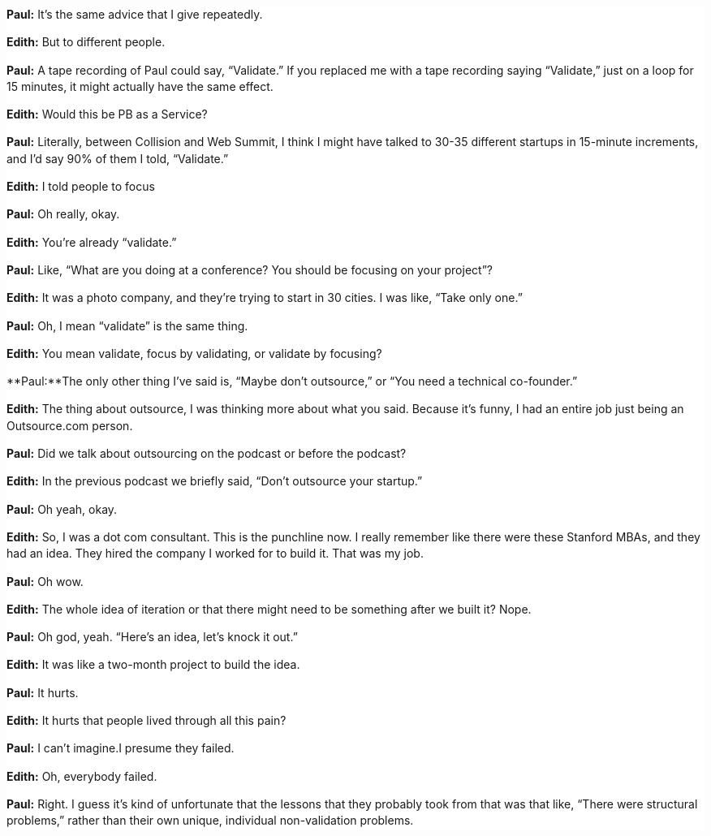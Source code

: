 **Paul:** It’s the same advice that I give repeatedly.

**Edith:** But to different people.

**Paul:** A tape recording of Paul could say, “Validate.” If you replaced me with a tape recording saying “Validate,” just on a loop for 15 minutes, it might actually have the same effect.

**Edith:** Would this be PB as a Service?

**Paul:** Literally, between Collision and Web Summit, I think I might have talked to 30-35 different startups in 15-minute increments, and I’d say 90% of them I told, “Validate.”

**Edith:** I told people to focus

**Paul:** Oh really, okay.

**Edith:** You’re already “validate.”

**Paul:** Like, “What are you doing at a conference? You should be focusing on your project”?

**Edith:** It was a photo company, and they’re trying to start in 30 cities. I was like, “Take only one.”

**Paul:** Oh, I mean “validate” is the same thing.

**Edith:** You mean validate, focus by validating, or validate by focusing?

**Paul:**The only other thing I’ve said is, “Maybe don’t outsource,” or “You need a technical co-founder.”

**Edith:** The thing about outsource, I was thinking more about what you said. Because it’s funny, I had an entire job just being an Outsource.com person.

**Paul:** Did we talk about outsourcing on the podcast or before the podcast?

**Edith:** In the previous podcast we briefly said, “Don’t outsource your startup.”

**Paul:** Oh yeah, okay.

**Edith:** So, I was a dot com consultant. This is the punchline now. I really remember like there were these Stanford MBAs, and they had an idea. They hired the company I worked for to build it. That was my job.

**Paul:** Oh wow.

**Edith:** The whole idea of iteration or that there might need to be something after we built it? Nope.

**Paul:** Oh god, yeah. “Here’s an idea, let’s knock it out.”

**Edith:** It was like a two-month project to build the idea.

**Paul:** It hurts.

**Edith:** It hurts that people lived through all this pain?

**Paul:** I can’t imagine.I presume they failed.

**Edith:** Oh, everybody failed.

**Paul:** Right. I guess it’s kind of unfortunate that the lessons that they probably took from that was that like, “There were structural problems,” rather than their own unique, individual non-validation problems.
